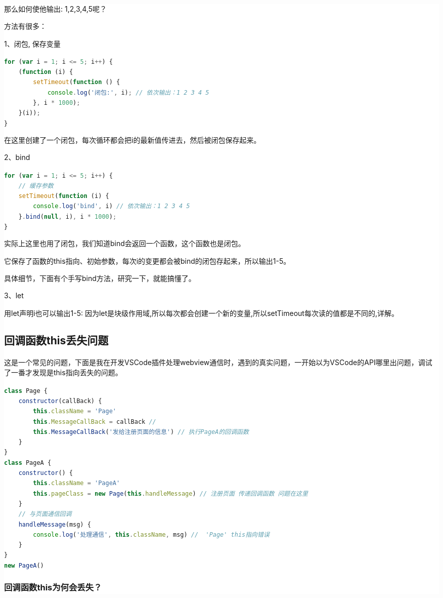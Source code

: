 那么如何使他输出: 1,2,3,4,5呢？

方法有很多：

1、闭包, 保存变量
``` js
for (var i = 1; i <= 5; i++) {
    (function (i) {
        setTimeout(function () {
            console.log('闭包:', i); // 依次输出：1 2 3 4 5
        }, i * 1000);
    }(i));
}
```
在这里创建了一个闭包，每次循环都会把i的最新值传进去，然后被闭包保存起来。

2、bind
``` js
for (var i = 1; i <= 5; i++) {
    // 缓存参数
    setTimeout(function (i) {
        console.log('bind', i) // 依次输出：1 2 3 4 5
    }.bind(null, i), i * 1000);
}
```
实际上这里也用了闭包，我们知道bind会返回一个函数，这个函数也是闭包。

它保存了函数的this指向、初始参数，每次i的变更都会被bind的闭包存起来，所以输出1-5。

具体细节，下面有个手写bind方法，研究一下，就能搞懂了。

3、let

用let声明i也可以输出1-5: 因为let是块级作用域,所以每次都会创建一个新的变量,所以setTimeout每次读的值都是不同的,详解。

## 回调函数this丢失问题

这是一个常见的问题，下面是我在开发VSCode插件处理webview通信时，遇到的真实问题，一开始以为VSCode的API哪里出问题，调试了一番才发现是this指向丢失的问题。

``` js
class Page {
    constructor(callBack) {
        this.className = 'Page'
        this.MessageCallBack = callBack // 
        this.MessageCallBack('发给注册页面的信息') // 执行PageA的回调函数
    }
}
class PageA {
    constructor() {
        this.className = 'PageA'
        this.pageClass = new Page(this.handleMessage) // 注册页面 传递回调函数 问题在这里
    }
    // 与页面通信回调
    handleMessage(msg) {
        console.log('处理通信', this.className, msg) //  'Page' this指向错误
    }
}
new PageA()
```
### 回调函数this为何会丢失？

